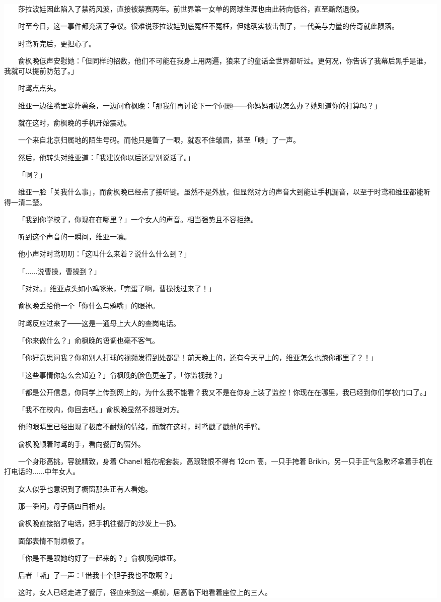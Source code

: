 &emsp;&emsp;莎拉波娃因此陷入了禁药风波，直接被禁赛两年。前世界第一女单的网球生涯也由此转向低谷，直至黯然退役。  
  
&emsp;&emsp;时至今日，这一事件都充满了争议。很难说莎拉波娃到底冤枉不冤枉，但她确实被击倒了，一代美与力量的传奇就此陨落。  
  
&emsp;&emsp;时鸢听完后，更担心了。  
  
&emsp;&emsp;俞枫晚低声安慰她：「但同样的招数，他们不可能在我身上用两遍，狼来了的童话全世界都听过。更何况，你告诉了我幕后黑手是谁，我就可以提前防范了。」  
  
&emsp;&emsp;时鸢点点头。  
  
&emsp;&emsp;维亚一边往嘴里塞炸薯条，一边问俞枫晚：「那我们再讨论下一个问题——你妈妈那边怎么办？她知道你的打算吗？」  
  
&emsp;&emsp;就在这时，俞枫晚的手机开始震动。  
  
&emsp;&emsp;一个来自北京归属地的陌生号码。而他只是瞥了一眼，就忍不住皱眉，甚至「啧」了一声。  
  
&emsp;&emsp;然后，他转头对维亚道：「我建议你以后还是别说话了。」  
  
&emsp;&emsp;「啊？」  
  
&emsp;&emsp;维亚一脸「关我什么事」，而俞枫晚已经点了接听键。虽然不是外放，但显然对方的声音大到能让手机漏音，以至于时鸢和维亚都能听得一清二楚。  
  
&emsp;&emsp;「我到你学校了，你现在在哪里？」一个女人的声音。相当强势且不容拒绝。  
  
&emsp;&emsp;听到这个声音的一瞬间，维亚一凛。  
  
&emsp;&emsp;他小声对时鸢叨叨：「这叫什么来着？说什么什么到？」  
  
&emsp;&emsp;「……说曹操，曹操到？」  
  
&emsp;&emsp;「对对。」维亚点头如小鸡啄米，「完蛋了啊，曹操找过来了！」  
  
&emsp;&emsp;俞枫晚丢给他一个「你什么乌鸦嘴」的眼神。  
  
&emsp;&emsp;时鸢反应过来了——这是一通母上大人的查岗电话。  
  
&emsp;&emsp;「你来做什么？」俞枫晚的语调也毫不客气。  
  
&emsp;&emsp;「你好意思问我？你和别人打球的视频发得到处都是！前天晚上的，还有今天早上的，维亚怎么也跑你那里了？！」  
  
&emsp;&emsp;「这些事情你怎么会知道？」俞枫晚的脸色更差了，「你监视我？」  
  
&emsp;&emsp;「都是公开信息，你同学上传到网上的，为什么我不能看？我又不是在你身上装了监控！你现在在哪里，我已经到你们学校门口了。」  
  
&emsp;&emsp;「我不在校内，你回去吧。」俞枫晚显然不想理对方。  
  
&emsp;&emsp;他的眼睛里已经出现了极度不耐烦的情绪，而就在这时，时鸢戳了戳他的手臂。  
  
&emsp;&emsp;俞枫晚顺着时鸢的手，看向餐厅的窗外。  
  
&emsp;&emsp;一个身形高挑，容貌精致，身着 Chanel 粗花呢套装，高跟鞋恨不得有 12cm 高，一只手挎着 Brikin，另一只手正气急败坏拿着手机在打电话的……中年女人。  
  
&emsp;&emsp;女人似乎也意识到了橱窗那头正有人看她。  
  
&emsp;&emsp;那一瞬间，母子俩四目相对。  
  
&emsp;&emsp;俞枫晚直接掐了电话，把手机往餐厅的沙发上一扔。  
  
&emsp;&emsp;面部表情不耐烦极了。  
  
&emsp;&emsp;「你是不是跟她约好了一起来的？」俞枫晚问维亚。  
  
&emsp;&emsp;后者「嘶」了一声：「借我十个胆子我也不敢啊？」  
  
&emsp;&emsp;这时，女人已经走进了餐厅，径直来到这一桌前，居高临下地看着座位上的三人。  
  